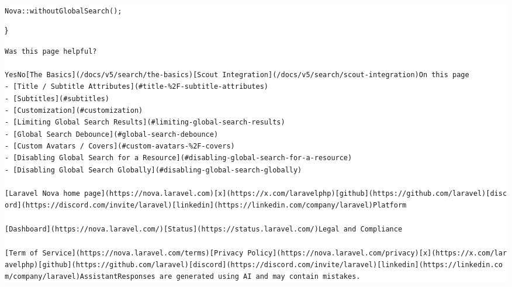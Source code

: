     Nova::withoutGlobalSearch();
}

```
Was this page helpful?

YesNo[The Basics](/docs/v5/search/the-basics)[Scout Integration](/docs/v5/search/scout-integration)On this page
- [Title / Subtitle Attributes](#title-%2F-subtitle-attributes)
- [Subtitles](#subtitles)
- [Customization](#customization)
- [Limiting Global Search Results](#limiting-global-search-results)
- [Global Search Debounce](#global-search-debounce)
- [Custom Avatars / Covers](#custom-avatars-%2F-covers)
- [Disabling Global Search for a Resource](#disabling-global-search-for-a-resource)
- [Disabling Global Search Globally](#disabling-global-search-globally)

[Laravel Nova home page](https://nova.laravel.com)[x](https://x.com/laravelphp)[github](https://github.com/laravel)[discord](https://discord.com/invite/laravel)[linkedin](https://linkedin.com/company/laravel)Platform

[Dashboard](https://nova.laravel.com/)[Status](https://status.laravel.com/)Legal and Compliance

[Term of Service](https://nova.laravel.com/terms)[Privacy Policy](https://nova.laravel.com/privacy)[x](https://x.com/laravelphp)[github](https://github.com/laravel)[discord](https://discord.com/invite/laravel)[linkedin](https://linkedin.com/company/laravel)AssistantResponses are generated using AI and may contain mistakes.